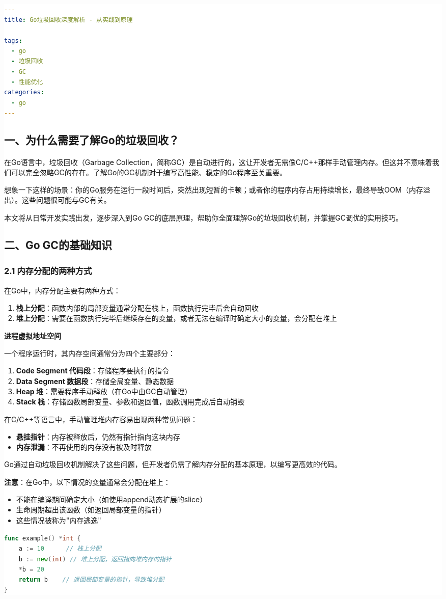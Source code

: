```yaml
---
title: Go垃圾回收深度解析 - 从实践到原理

tags:
  - go
  - 垃圾回收
  - GC
  - 性能优化
categories:
  - go
---
```


## 一、为什么需要了解Go的垃圾回收？

在Go语言中，垃圾回收（Garbage Collection，简称GC）是自动进行的，这让开发者无需像C/C++那样手动管理内存。但这并不意味着我们可以完全忽略GC的存在。了解Go的GC机制对于编写高性能、稳定的Go程序至关重要。

想象一下这样的场景：你的Go服务在运行一段时间后，突然出现短暂的卡顿；或者你的程序内存占用持续增长，最终导致OOM（内存溢出）。这些问题很可能与GC有关。

本文将从日常开发实践出发，逐步深入到Go GC的底层原理，帮助你全面理解Go的垃圾回收机制，并掌握GC调优的实用技巧。

## 二、Go GC的基础知识

### 2.1 内存分配的两种方式

在Go中，内存分配主要有两种方式：

1. **栈上分配**：函数内部的局部变量通常分配在栈上，函数执行完毕后会自动回收
2. **堆上分配**：需要在函数执行完毕后继续存在的变量，或者无法在编译时确定大小的变量，会分配在堆上

**进程虚拟地址空间**

一个程序运行时，其内存空间通常分为四个主要部分：

1. **Code Segment 代码段**：存储程序要执行的指令
2. **Data Segment 数据段**：存储全局变量、静态数据
3. **Heap 堆**：需要程序手动释放（在Go中由GC自动管理）
4. **Stack 栈**：存储函数局部变量、参数和返回值，函数调用完成后自动销毁

在C/C++等语言中，手动管理堆内存容易出现两种常见问题：
- **悬挂指针**：内存被释放后，仍然有指针指向这块内存
- **内存泄漏**：不再使用的内存没有被及时释放

Go通过自动垃圾回收机制解决了这些问题，但开发者仍需了解内存分配的基本原理，以编写更高效的代码。

**注意**：在Go中，以下情况的变量通常会分配在堆上：
- 不能在编译期间确定大小（如使用append动态扩展的slice）
- 生命周期超出该函数（如返回局部变量的指针）
- 这些情况被称为"内存逃逸"

```go
func example() *int {
    a := 10      // 栈上分配
    b := new(int) // 堆上分配，返回指向堆内存的指针
    *b = 20
    return b    // 返回局部变量的指针，导致堆分配
}
```
